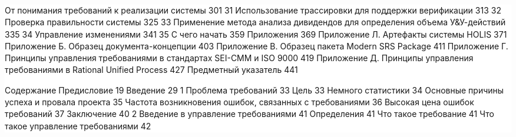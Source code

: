 От понимания требований к реализации системы
301
31
Использование трассировки для поддержки верификации
313
32
Проверка правильности системы
325
33
Применение метода анализа дивидендов для определения
объема У&У-действий
335
34
Управление изменениями
341
35
С чего начать
359
Приложения
369
Приложение Л. Артефакты системы HOLIS
371
Приложение Б. Образец документа-концепции
403
Приложение В. Образец пакета Modern SRS Package
411
Приложение Г. Принципы управления требованиями
в стандартах SEI-CMM и ISO 9000
419
Приложение Д. Принципы управления требованиями
в Rational Unified Process
427
Предметный указатель
441

Содержание
Предисловие
19
Введение
29
1
Проблема требований
33
Цель
33
Немного статистики
34
Основные причины успеха и провала проекта
35
Частота возникновения ошибок, связанных с требованиями
36
Высокая цена ошибок требований
37
Заключение
40
2
Введение в управление требованиями
41
Определения
41
Что такое требование
41
Что такое управление требованиями
42